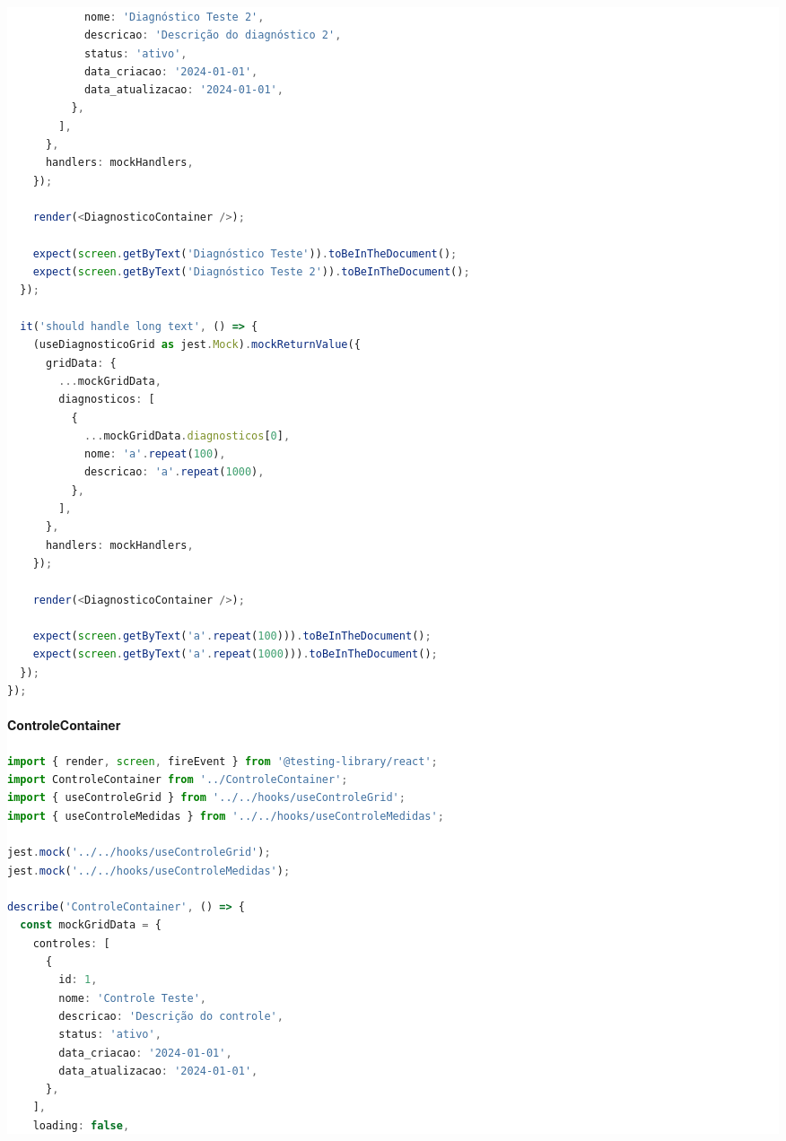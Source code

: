 ```typescript
            nome: 'Diagnóstico Teste 2',
            descricao: 'Descrição do diagnóstico 2',
            status: 'ativo',
            data_criacao: '2024-01-01',
            data_atualizacao: '2024-01-01',
          },
        ],
      },
      handlers: mockHandlers,
    });

    render(<DiagnosticoContainer />);

    expect(screen.getByText('Diagnóstico Teste')).toBeInTheDocument();
    expect(screen.getByText('Diagnóstico Teste 2')).toBeInTheDocument();
  });

  it('should handle long text', () => {
    (useDiagnosticoGrid as jest.Mock).mockReturnValue({
      gridData: {
        ...mockGridData,
        diagnosticos: [
          {
            ...mockGridData.diagnosticos[0],
            nome: 'a'.repeat(100),
            descricao: 'a'.repeat(1000),
          },
        ],
      },
      handlers: mockHandlers,
    });

    render(<DiagnosticoContainer />);

    expect(screen.getByText('a'.repeat(100))).toBeInTheDocument();
    expect(screen.getByText('a'.repeat(1000))).toBeInTheDocument();
  });
});
```

#### ControleContainer

```typescript
import { render, screen, fireEvent } from '@testing-library/react';
import ControleContainer from '../ControleContainer';
import { useControleGrid } from '../../hooks/useControleGrid';
import { useControleMedidas } from '../../hooks/useControleMedidas';

jest.mock('../../hooks/useControleGrid');
jest.mock('../../hooks/useControleMedidas');

describe('ControleContainer', () => {
  const mockGridData = {
    controles: [
      {
        id: 1,
        nome: 'Controle Teste',
        descricao: 'Descrição do controle',
        status: 'ativo',
        data_criacao: '2024-01-01',
        data_atualizacao: '2024-01-01',
      },
    ],
    loading: false,
```